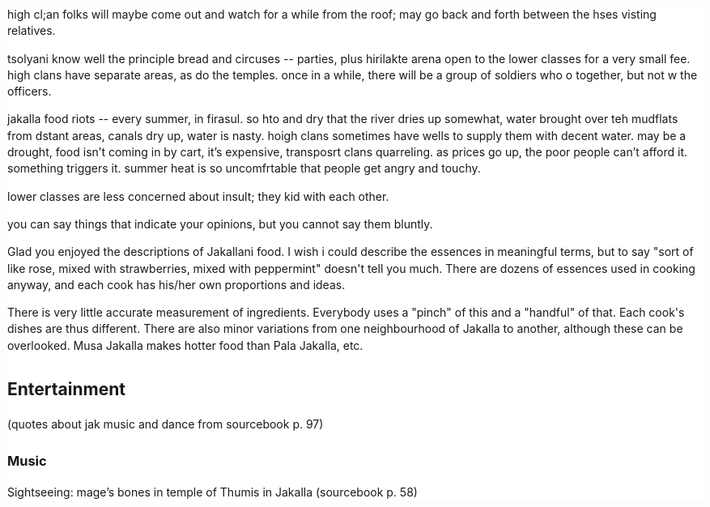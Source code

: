 high cl;an folks will maybe come out and watch for a while from the roof; may go back and forth between the hses visting relatives.

tsolyani know well the principle bread and circuses -- parties, plus hirilakte arena open to the lower classes for a very small fee. high clans have separate areas, as do the temples. once in a while, there will be a group of soldiers who o together, but not w the officers.

jakalla food riots -- every summer, in firasul. so hto and dry that the river dries up somewhat, water brought over teh mudflats from dstant areas, canals dry up, water is nasty. hoigh clans sometimes have wells to supply them with decent water. may be a drought, food isn’t coming in by cart, it’s expensive, transposrt clans quarreling. as prices go up, the poor people can’t afford it. something triggers it. summer heat is so uncomfrtable that people get angry and touchy.

lower classes are less concerned about insult; they kid with each other.

you can say things that indicate your opinions, but you cannot say them bluntly.

Glad you enjoyed the descriptions of Jakallani food. I wish i could describe the essences in meaningful terms, but to say "sort of like rose, mixed with strawberries, mixed with peppermint" doesn't tell you much. There are dozens of essences used in cooking anyway, and each cook has his/her own proportions and ideas.

There is very little accurate measurement of ingredients. Everybody uses a "pinch" of this and a "handful" of that. Each cook's dishes are thus different. There are also minor variations from one neighbourhood of Jakalla to another, although these can be overlooked. Musa Jakalla makes hotter food than Pala Jakalla, etc.

## Entertainment

(quotes about jak music and dance from sourcebook p. 97)

### Music

Sightseeing: mage’s bones in temple of Thumis in Jakalla (sourcebook p. 58)